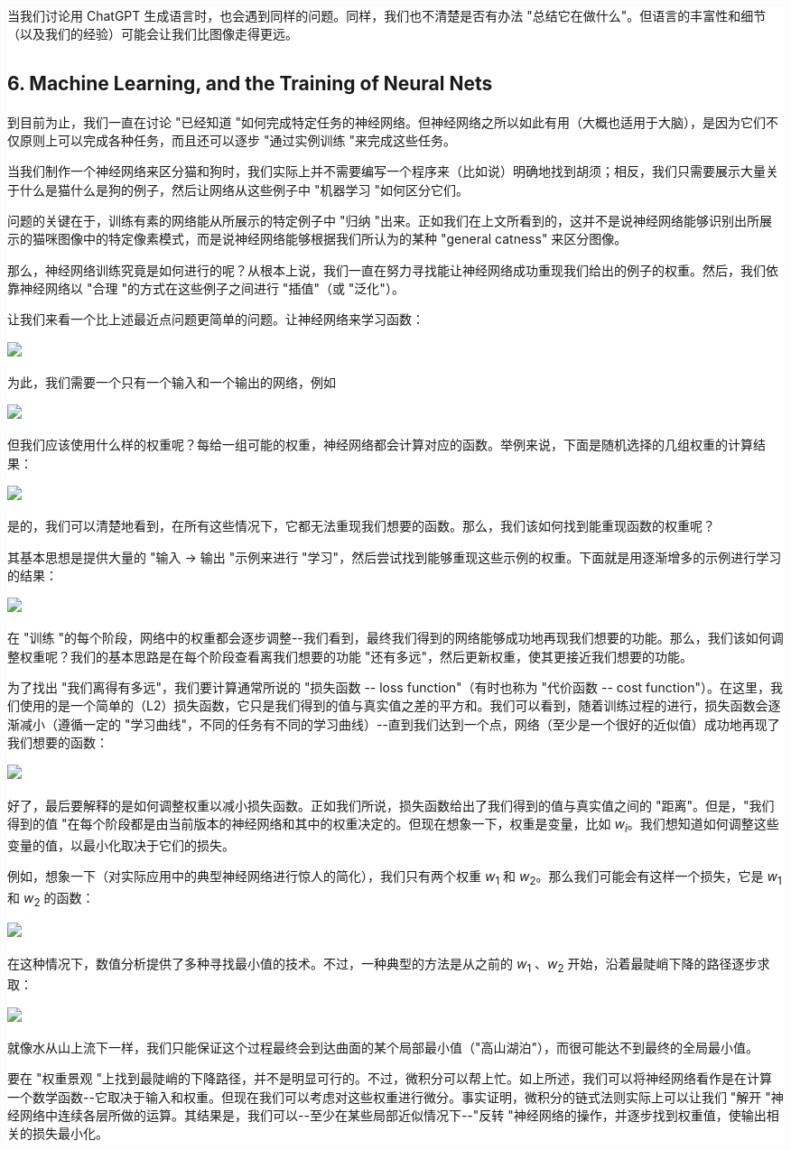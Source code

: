 当我们讨论用 ChatGPT 生成语言时，也会遇到同样的问题。同样，我们也不清楚是否有办法 "总结它在做什么"。但语言的丰富性和细节（以及我们的经验）可能会让我们比图像走得更远。

## 6. Machine Learning, and the Training of Neural Nets

到目前为止，我们一直在讨论 "已经知道 "如何完成特定任务的神经网络。但神经网络之所以如此有用（大概也适用于大脑），是因为它们不仅原则上可以完成各种任务，而且还可以逐步 "通过实例训练 "来完成这些任务。

当我们制作一个神经网络来区分猫和狗时，我们实际上并不需要编写一个程序来（比如说）明确地找到胡须；相反，我们只需要展示大量关于什么是猫什么是狗的例子，然后让网络从这些例子中 "机器学习 "如何区分它们。

问题的关键在于，训练有素的网络能从所展示的特定例子中 "归纳 "出来。正如我们在上文所看到的，这并不是说神经网络能够识别出所展示的猫咪图像中的特定像素模式，而是说神经网络能够根据我们所认为的某种 "general catness" 来区分图像。

那么，神经网络训练究竟是如何进行的呢？从根本上说，我们一直在努力寻找能让神经网络成功重现我们给出的例子的权重。然后，我们依靠神经网络以 "合理 "的方式在这些例子之间进行 "插值"（或 "泛化"）。

让我们来看一个比上述最近点问题更简单的问题。让神经网络来学习函数：

![](https://content.wolfram.com/sites/43/2023/02/sw021423img58.png)

为此，我们需要一个只有一个输入和一个输出的网络，例如

![](https://content.wolfram.com/sites/43/2023/02/sw021423img59.png)

但我们应该使用什么样的权重呢？每给一组可能的权重，神经网络都会计算对应的函数。举例来说，下面是随机选择的几组权重的计算结果：

![](https://content.wolfram.com/sites/43/2023/02/sw021423img60.png)

是的，我们可以清楚地看到，在所有这些情况下，它都无法重现我们想要的函数。那么，我们该如何找到能重现函数的权重呢？

其基本思想是提供大量的 "输入 → 输出 "示例来进行 "学习"，然后尝试找到能够重现这些示例的权重。下面就是用逐渐增多的示例进行学习的结果：

![](https://content.wolfram.com/sites/43/2023/02/sw021423img61.png)

在 "训练 "的每个阶段，网络中的权重都会逐步调整--我们看到，最终我们得到的网络能够成功地再现我们想要的功能。那么，我们该如何调整权重呢？我们的基本思路是在每个阶段查看离我们想要的功能 "还有多远"，然后更新权重，使其更接近我们想要的功能。

为了找出 "我们离得有多远"，我们要计算通常所说的 "损失函数 -- loss function"（有时也称为 "代价函数 -- cost function"）。在这里，我们使用的是一个简单的（L2）损失函数，它只是我们得到的值与真实值之差的平方和。我们可以看到，随着训练过程的进行，损失函数会逐渐减小（遵循一定的 "学习曲线"，不同的任务有不同的学习曲线）--直到我们达到一个点，网络（至少是一个很好的近似值）成功地再现了我们想要的函数：

![](https://content.wolfram.com/sites/43/2023/02/sw021423img62.png)

好了，最后要解释的是如何调整权重以减小损失函数。正如我们所说，损失函数给出了我们得到的值与真实值之间的 "距离"。但是，"我们得到的值 "在每个阶段都是由当前版本的神经网络和其中的权重决定的。但现在想象一下，权重是变量，比如 $w_i$。我们想知道如何调整这些变量的值，以最小化取决于它们的损失。

例如，想象一下（对实际应用中的典型神经网络进行惊人的简化），我们只有两个权重 $w_1$ 和 $w_2$。那么我们可能会有这样一个损失，它是 $w_1$ 和 $w_2$ 的函数：

![](https://content.wolfram.com/sites/43/2023/02/sw021423img68.png)

在这种情况下，数值分析提供了多种寻找最小值的技术。不过，一种典型的方法是从之前的 $w_1$ 、$w_2$ 开始，沿着最陡峭下降的路径逐步求取：

![](https://content.wolfram.com/sites/43/2023/02/sw021423img71.png)

就像水从山上流下一样，我们只能保证这个过程最终会到达曲面的某个局部最小值（"高山湖泊"），而很可能达不到最终的全局最小值。

要在 "权重景观 "上找到最陡峭的下降路径，并不是明显可行的。不过，微积分可以帮上忙。如上所述，我们可以将神经网络看作是在计算一个数学函数--它取决于输入和权重。但现在我们可以考虑对这些权重进行微分。事实证明，微积分的链式法则实际上可以让我们 "解开 "神经网络中连续各层所做的运算。其结果是，我们可以--至少在某些局部近似情况下--"反转 "神经网络的操作，并逐步找到权重值，使输出相关的损失最小化。
